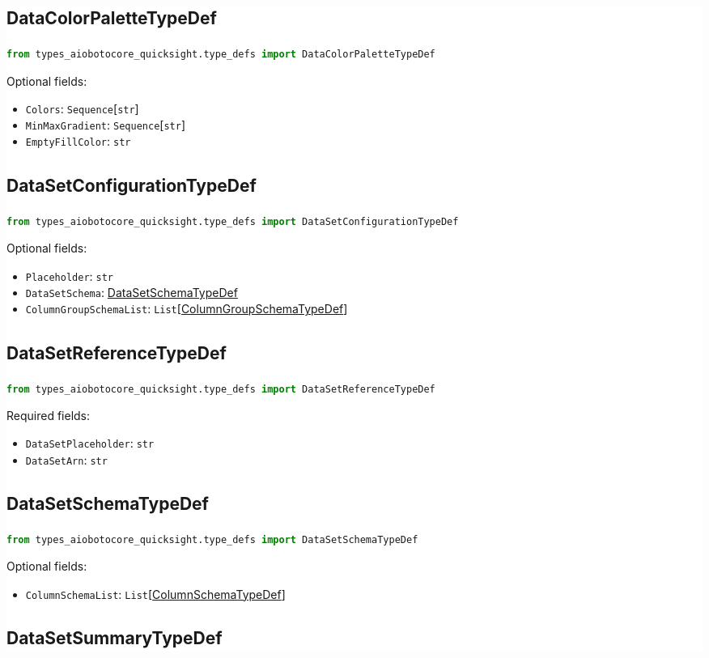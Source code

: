 <a id="datacolorpalettetypedef"></a>

## DataColorPaletteTypeDef

```python
from types_aiobotocore_quicksight.type_defs import DataColorPaletteTypeDef
```

Optional fields:

- `Colors`: `Sequence`\[`str`\]
- `MinMaxGradient`: `Sequence`\[`str`\]
- `EmptyFillColor`: `str`

<a id="datasetconfigurationtypedef"></a>

## DataSetConfigurationTypeDef

```python
from types_aiobotocore_quicksight.type_defs import DataSetConfigurationTypeDef
```

Optional fields:

- `Placeholder`: `str`
- `DataSetSchema`: [DataSetSchemaTypeDef](./type_defs.md#datasetschematypedef)
- `ColumnGroupSchemaList`:
  `List`\[[ColumnGroupSchemaTypeDef](./type_defs.md#columngroupschematypedef)\]

<a id="datasetreferencetypedef"></a>

## DataSetReferenceTypeDef

```python
from types_aiobotocore_quicksight.type_defs import DataSetReferenceTypeDef
```

Required fields:

- `DataSetPlaceholder`: `str`
- `DataSetArn`: `str`

<a id="datasetschematypedef"></a>

## DataSetSchemaTypeDef

```python
from types_aiobotocore_quicksight.type_defs import DataSetSchemaTypeDef
```

Optional fields:

- `ColumnSchemaList`:
  `List`\[[ColumnSchemaTypeDef](./type_defs.md#columnschematypedef)\]

<a id="datasetsummarytypedef"></a>

## DataSetSummaryTypeDef
